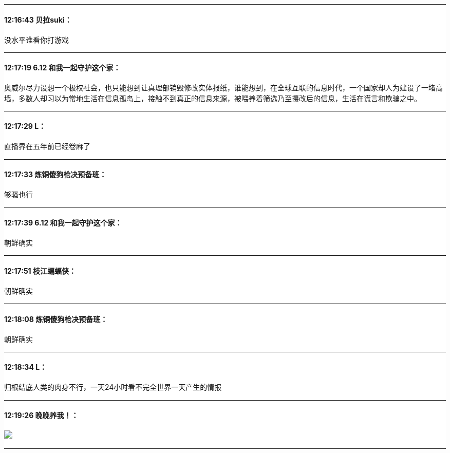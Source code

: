 *****

#### 12:16:43  贝拉suki：

没水平谁看你打游戏

*****

#### 12:17:19  6.12 和我一起守护这个家：

奥威尔尽力设想一个极权社会，也只能想到让真理部销毁修改实体报纸，谁能想到，在全球互联的信息时代，一个国家却人为建设了一堵高墙，多数人却习以为常地生活在信息孤岛上，接触不到真正的信息来源，被喂养着筛选乃至攥改后的信息，生活在谎言和欺骗之中。

*****

#### 12:17:29  L：

直播界在五年前已经卷麻了

*****

#### 12:17:33  炼铜傻狗枪决预备班：

够骚也行

*****

#### 12:17:39  6.12 和我一起守护这个家：

朝鲜确实

*****

#### 12:17:51  枝江蝙蝠侠：

朝鲜确实

*****

#### 12:18:08  炼铜傻狗枪决预备班：

朝鲜确实

*****

#### 12:18:34  L：

归根结底人类的肉身不行，一天24小时看不完全世界一天产生的情报

*****

#### 12:19:26  晚晚养我！：

![](http://gchat.qpic.cn/gchatpic_new/571093520/614391357-2572835054-9E7D4FC90F54E7CC565D270154C42FD6/0?term=2")

*****
